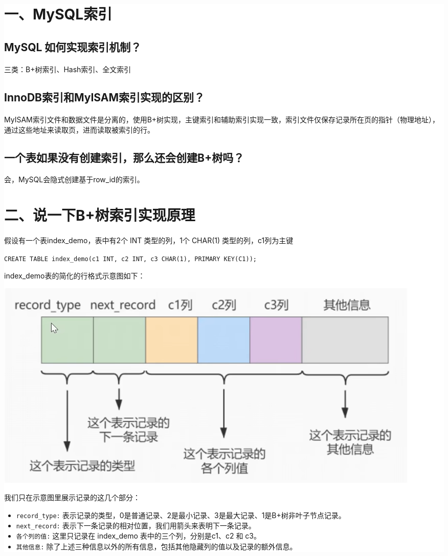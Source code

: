 # 一、MySQL索引

## MySQL 如何实现索引机制？

三类：B+树索引、Hash索引、全文索引

## InnoDB索引和MyISAM索引实现的区别？

MyISAM索引文件和数据文件是分离的，使用B+树实现，主键索引和辅助索引实现一致，索引文件仅保存记录所在页的指针（物理地址），通过这些地址来读取页，进而读取被索引的行。

## 一个表如果没有创建索引，那么还会创建B+树吗？

会，MySQL会隐式创建基于row_id的索引。

# 二、说一下B+树索引实现原理

假设有一个表index_demo，表中有2个 INT 类型的列，1个 CHAR(1) 类型的列，c1列为主键

```mysql
CREATE TABLE index_demo(c1 INT, c2 INT, c3 CHAR(1), PRIMARY KEY(C1));
```

index_demo表的简化的行格式示意图如下：

![image-20221201142516000](MySQL问题整理.assets/image-20221201142516000.png)

我们只在示意图里展示记录的这几个部分：

* `record_type:` 表示记录的类型，0是普通记录、2是最小记录、3是最大记录、1是B+树非叶子节点记录。
* `next_record:` 表示下一条记录的相对位置，我们用箭头来表明下一条记录。
* `各个列的值:` 这里只记录在 index_demo 表中的三个列，分别是c1、c2 和 c3。
* `其他信息:` 除了上述三种信息以外的所有信息，包括其他隐藏列的值以及记录的额外信息。
